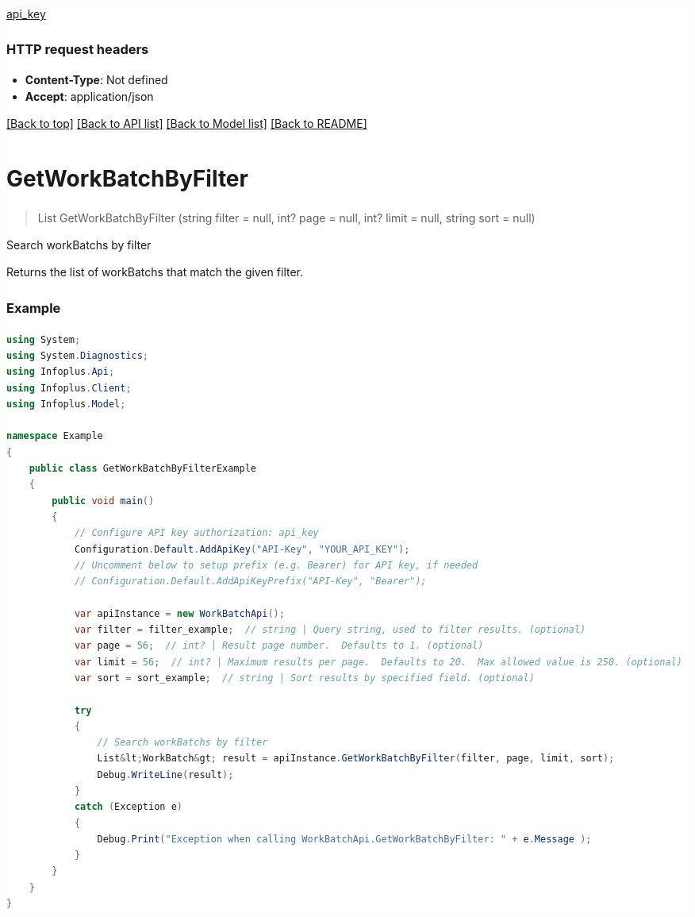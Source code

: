 [api_key](../README.md#api_key)

### HTTP request headers

 - **Content-Type**: Not defined
 - **Accept**: application/json

[[Back to top]](#) [[Back to API list]](../README.md#documentation-for-api-endpoints) [[Back to Model list]](../README.md#documentation-for-models) [[Back to README]](../README.md)

<a name="getworkbatchbyfilter"></a>
# **GetWorkBatchByFilter**
> List<WorkBatch> GetWorkBatchByFilter (string filter = null, int? page = null, int? limit = null, string sort = null)

Search workBatchs by filter

Returns the list of workBatchs that match the given filter.

### Example
```csharp
using System;
using System.Diagnostics;
using Infoplus.Api;
using Infoplus.Client;
using Infoplus.Model;

namespace Example
{
    public class GetWorkBatchByFilterExample
    {
        public void main()
        {
            // Configure API key authorization: api_key
            Configuration.Default.AddApiKey("API-Key", "YOUR_API_KEY");
            // Uncomment below to setup prefix (e.g. Bearer) for API key, if needed
            // Configuration.Default.AddApiKeyPrefix("API-Key", "Bearer");

            var apiInstance = new WorkBatchApi();
            var filter = filter_example;  // string | Query string, used to filter results. (optional) 
            var page = 56;  // int? | Result page number.  Defaults to 1. (optional) 
            var limit = 56;  // int? | Maximum results per page.  Defaults to 20.  Max allowed value is 250. (optional) 
            var sort = sort_example;  // string | Sort results by specified field. (optional) 

            try
            {
                // Search workBatchs by filter
                List&lt;WorkBatch&gt; result = apiInstance.GetWorkBatchByFilter(filter, page, limit, sort);
                Debug.WriteLine(result);
            }
            catch (Exception e)
            {
                Debug.Print("Exception when calling WorkBatchApi.GetWorkBatchByFilter: " + e.Message );
            }
        }
    }
}
```
